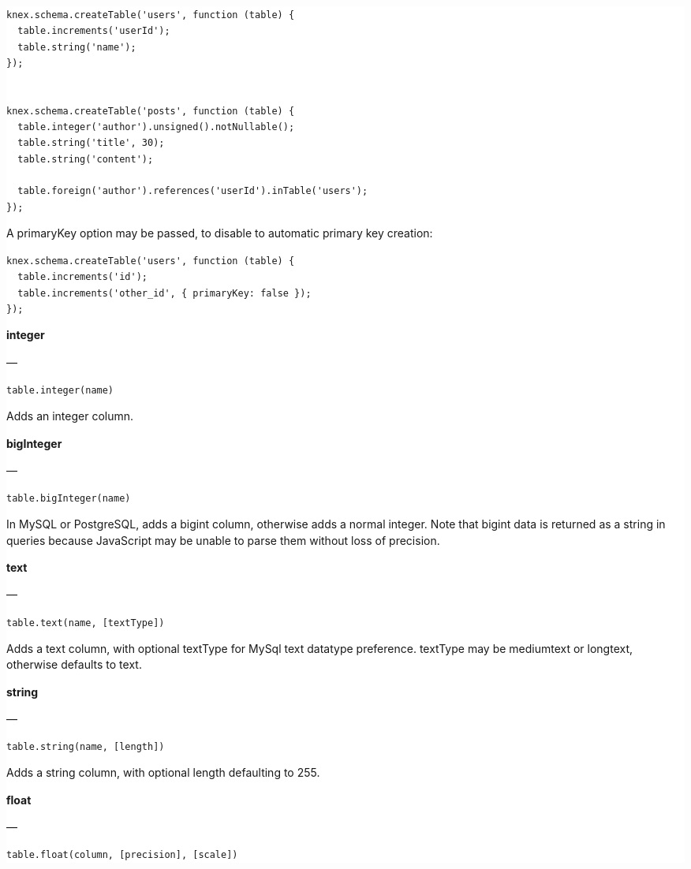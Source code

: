     knex.schema.createTable('users', function (table) {
      table.increments('userId');
      table.string('name');
    });


    knex.schema.createTable('posts', function (table) {
      table.integer('author').unsigned().notNullable();
      table.string('title', 30);
      table.string('content');

      table.foreign('author').references('userId').inTable('users');
    });

A primaryKey option may be passed, to disable to automatic primary key creation:


    knex.schema.createTable('users', function (table) {
      table.increments('id');
      table.increments('other_id', { primaryKey: false });
    });

**integer**

—

`table.integer(name)`

Adds an integer column.

**bigInteger**

—

`table.bigInteger(name)`

In MySQL or PostgreSQL, adds a bigint column, otherwise adds a normal integer. Note that bigint data is returned as a string in queries because JavaScript may be unable to parse them without loss of precision.

**text**

—

`table.text(name, [textType])`

Adds a text column, with optional textType for MySql text datatype preference. textType may be mediumtext or longtext, otherwise defaults to text.

**string**

—

`table.string(name, [length])`

Adds a string column, with optional length defaulting to 255.

**float**

—

`table.float(column, [precision], [scale])`
